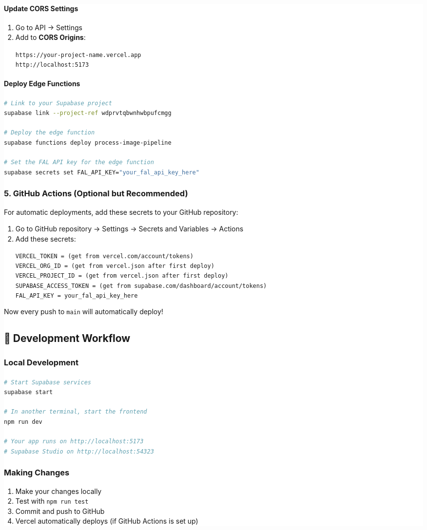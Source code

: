 #### Update CORS Settings
1. Go to API → Settings
2. Add to **CORS Origins**:
   ```
   https://your-project-name.vercel.app
   http://localhost:5173
   ```

#### Deploy Edge Functions
```bash
# Link to your Supabase project
supabase link --project-ref wdprvtqbwnhwbpufcmgg

# Deploy the edge function
supabase functions deploy process-image-pipeline

# Set the FAL API key for the edge function
supabase secrets set FAL_API_KEY="your_fal_api_key_here"
```

### 5. GitHub Actions (Optional but Recommended)

For automatic deployments, add these secrets to your GitHub repository:

1. Go to GitHub repository → Settings → Secrets and Variables → Actions
2. Add these secrets:
   ```
   VERCEL_TOKEN = (get from vercel.com/account/tokens)
   VERCEL_ORG_ID = (get from vercel.json after first deploy)
   VERCEL_PROJECT_ID = (get from vercel.json after first deploy)
   SUPABASE_ACCESS_TOKEN = (get from supabase.com/dashboard/account/tokens)
   FAL_API_KEY = your_fal_api_key_here
   ```

Now every push to `main` will automatically deploy!

## 🔧 Development Workflow

### Local Development
```bash
# Start Supabase services
supabase start

# In another terminal, start the frontend
npm run dev

# Your app runs on http://localhost:5173
# Supabase Studio on http://localhost:54323
```

### Making Changes
1. Make your changes locally
2. Test with `npm run test`
3. Commit and push to GitHub
4. Vercel automatically deploys (if GitHub Actions is set up)
